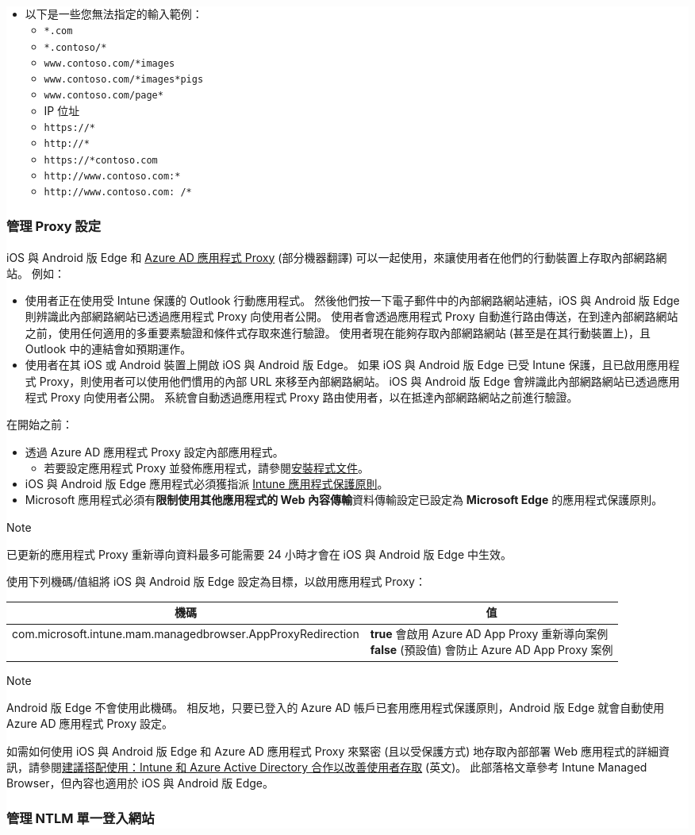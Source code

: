 - 以下是一些您無法指定的輸入範例：
  - `*.com`
  - `*.contoso/*`
  - `www.contoso.com/*images`
  - `www.contoso.com/*images*pigs`
  - `www.contoso.com/page*`
  - IP 位址
  - `https://*`
  - `http://*`
  - `https://*contoso.com`
  - `http://www.contoso.com:*`
  - `http://www.contoso.com: /*`

### <a name="manage-proxy-configuration"></a>管理 Proxy 設定

iOS 與 Android 版 Edge 和 [Azure AD 應用程式 Proxy](https://docs.microsoft.com/azure/active-directory/active-directory-application-proxy-get-started) \(部分機器翻譯\) 可以一起使用，來讓使用者在他們的行動裝置上存取內部網路網站。 例如： 

- 使用者正在使用受 Intune 保護的 Outlook 行動應用程式。 然後他們按一下電子郵件中的內部網路網站連結，iOS 與 Android 版 Edge 則辨識此內部網路網站已透過應用程式 Proxy 向使用者公開。 使用者會透過應用程式 Proxy 自動進行路由傳送，在到達內部網路網站之前，使用任何適用的多重要素驗證和條件式存取來進行驗證。 使用者現在能夠存取內部網路網站 (甚至是在其行動裝置上)，且 Outlook 中的連結會如預期運作。
- 使用者在其 iOS 或 Android 裝置上開啟 iOS 與 Android 版 Edge。 如果 iOS 與 Android 版 Edge 已受 Intune 保護，且已啟用應用程式 Proxy，則使用者可以使用他們慣用的內部 URL 來移至內部網路網站。 iOS 與 Android 版 Edge 會辨識此內部網路網站已透過應用程式 Proxy 向使用者公開。 系統會自動透過應用程式 Proxy 路由使用者，以在抵達內部網路網站之前進行驗證。 

在開始之前：

- 透過 Azure AD 應用程式 Proxy 設定內部應用程式。
  - 若要設定應用程式 Proxy 並發佈應用程式，請參閱[安裝程式文件](https://docs.microsoft.com/azure/active-directory/manage-apps/application-proxy)。
- iOS 與 Android 版 Edge 應用程式必須獲指派 [Intune 應用程式保護原則](app-protection-policy.md)。
- Microsoft 應用程式必須有**限制使用其他應用程式的 Web 內容傳輸**資料傳輸設定已設定為 **Microsoft Edge** 的應用程式保護原則。

> [!NOTE]
> 已更新的應用程式 Proxy 重新導向資料最多可能需要 24 小時才會在 iOS 與 Android 版 Edge 中生效。

使用下列機碼/值組將 iOS 與 Android 版 Edge 設定為目標，以啟用應用程式 Proxy：

|    機碼    |    值    |
|-------------------------------------------------------------------|-------------|
|    com.microsoft.intune.mam.managedbrowser.AppProxyRedirection    |    **true** 會啟用 Azure AD App Proxy 重新導向案例<br>**false** (預設值) 會防止 Azure AD App Proxy 案例    |

> [!NOTE]
> Android 版 Edge 不會使用此機碼。 相反地，只要已登入的 Azure AD 帳戶已套用應用程式保護原則，Android 版 Edge 就會自動使用 Azure AD 應用程式 Proxy 設定。

如需如何使用 iOS 與 Android 版 Edge 和 Azure AD 應用程式 Proxy 來緊密 (且以受保護方式) 地存取內部部署 Web 應用程式的詳細資訊，請參閱[建議搭配使用：Intune 和 Azure Active Directory 合作以改善使用者存取](https://techcommunity.microsoft.com/t5/enterprise-mobility-security/better-together-intune-and-azure-active-directory-team-up-to/ba-p/250254) \(英文\)。 此部落格文章參考 Intune Managed Browser，但內容也適用於 iOS 與 Android 版 Edge。

### <a name="manage-ntlm-single-sign-on-sites"></a>管理 NTLM 單一登入網站
